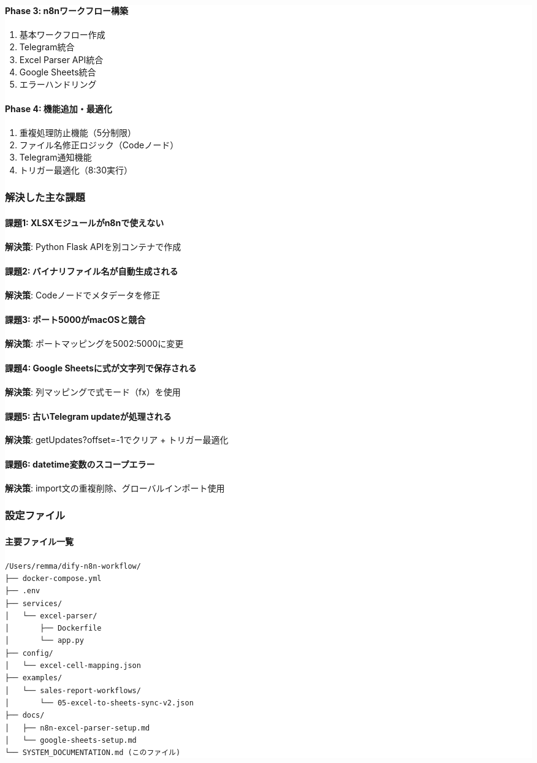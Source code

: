 #### Phase 3: n8nワークフロー構築
1. 基本ワークフロー作成
2. Telegram統合
3. Excel Parser API統合
4. Google Sheets統合
5. エラーハンドリング

#### Phase 4: 機能追加・最適化
1. 重複処理防止機能（5分制限）
2. ファイル名修正ロジック（Codeノード）
3. Telegram通知機能
4. トリガー最適化（8:30実行）

### 解決した主な課題

#### 課題1: XLSXモジュールがn8nで使えない
**解決策**: Python Flask APIを別コンテナで作成

#### 課題2: バイナリファイル名が自動生成される
**解決策**: Codeノードでメタデータを修正

#### 課題3: ポート5000がmacOSと競合
**解決策**: ポートマッピングを5002:5000に変更

#### 課題4: Google Sheetsに式が文字列で保存される
**解決策**: 列マッピングで式モード（fx）を使用

#### 課題5: 古いTelegram updateが処理される
**解決策**: getUpdates?offset=-1でクリア + トリガー最適化

#### 課題6: datetime変数のスコープエラー
**解決策**: import文の重複削除、グローバルインポート使用

### 設定ファイル

#### 主要ファイル一覧
```
/Users/remma/dify-n8n-workflow/
├── docker-compose.yml
├── .env
├── services/
│   └── excel-parser/
│       ├── Dockerfile
│       └── app.py
├── config/
│   └── excel-cell-mapping.json
├── examples/
│   └── sales-report-workflows/
│       └── 05-excel-to-sheets-sync-v2.json
├── docs/
│   ├── n8n-excel-parser-setup.md
│   └── google-sheets-setup.md
└── SYSTEM_DOCUMENTATION.md (このファイル)
```

